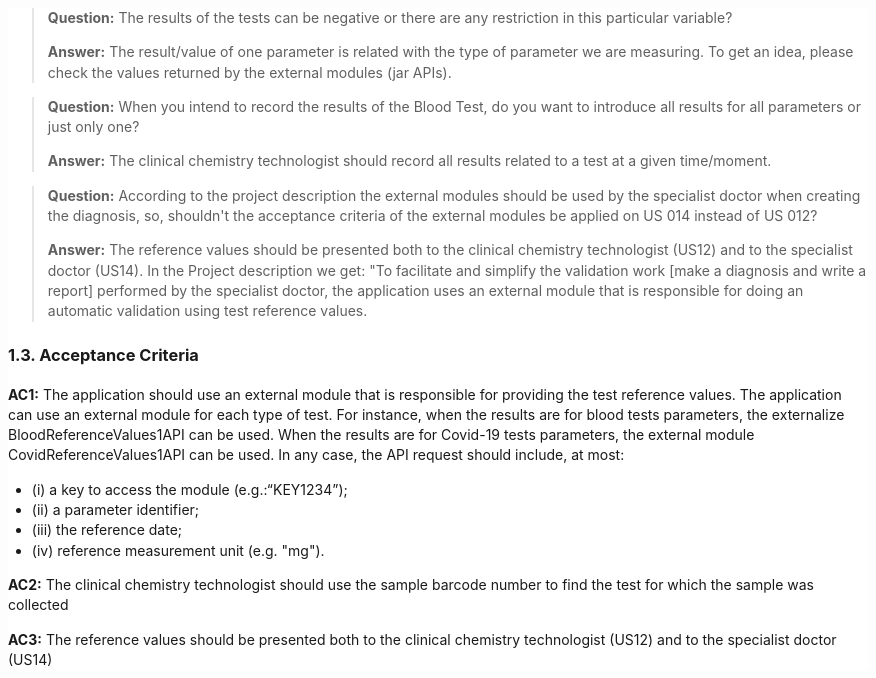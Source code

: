 
> **Question:**
> The results of the tests can be negative or there are any restriction in this particular variable?
>
> **Answer:**
> The result/value of one parameter is related with the type of parameter we are measuring. To get an idea, please check the values returned by the external modules (jar APIs).


> **Question:**
> When you intend to record the results of the Blood Test, do you want to introduce all results for all parameters or just only one?
>
> **Answer:**
> The clinical chemistry technologist should record all results related to a test at a given time/moment.


> **Question:**
> According to the project description the external modules should be used by the specialist doctor when creating the diagnosis, so, shouldn't the acceptance criteria of the external modules be applied on US 014 instead of US 012?
>
> **Answer:**
> The reference values should be presented both to the clinical chemistry technologist (US12) and to the specialist doctor (US14). In the Project description we get: "To facilitate and simplify the validation work [make a diagnosis and write a report] performed by the specialist doctor, the application uses an external module that is responsible for doing an automatic validation using test reference values.

### 1.3. Acceptance Criteria

**AC1:** The application should use an external module that is responsible for providing the test reference values. The
application can use an external module for each type of test. For instance, when the results are for blood tests
parameters, the externalize BloodReferenceValues1API can be used. When the results are for Covid-19 tests parameters,
the external module CovidReferenceValues1API can be used. In any case, the API request should include, at most:

- (i) a key to access the module (e.g.:“KEY1234”);
- (ii) a parameter identifier;
- (iii) the reference date;
- (iv) reference measurement unit (e.g. "mg").

**AC2:** The clinical chemistry technologist should use the sample barcode number to find the test for which the sample
was collected

**AC3:** The reference values should be presented both to the clinical chemistry technologist (US12) and to the
specialist doctor (US14)
